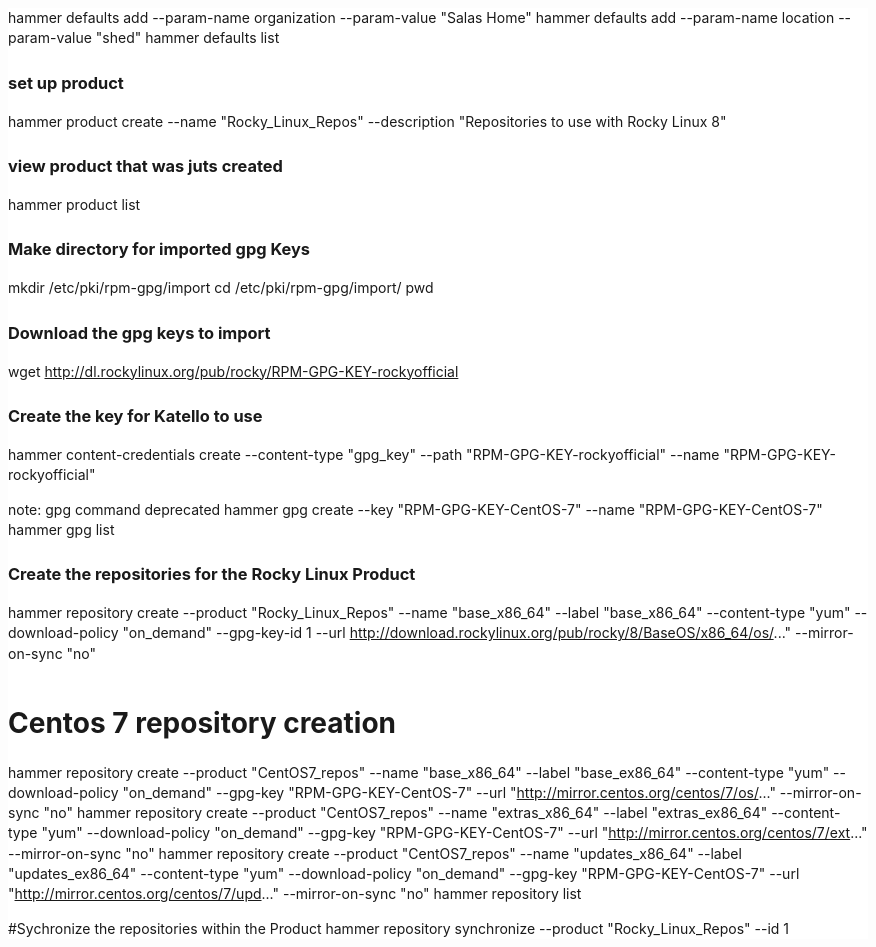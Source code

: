 hammer defaults add --param-name organization --param-value "Salas Home"
hammer defaults add --param-name location --param-value "shed"
hammer defaults list

### set up product

hammer product create --name "Rocky_Linux_Repos" --description "Repositories to use with Rocky Linux 8"

### view product that was juts created

hammer product list

### Make directory for imported gpg Keys

mkdir /etc/pki/rpm-gpg/import
cd /etc/pki/rpm-gpg/import/
pwd

### Download the gpg keys to import

wget http://dl.rockylinux.org/pub/rocky/RPM-GPG-KEY-rockyofficial

### Create the key for Katello to use

hammer content-credentials create --content-type "gpg_key" --path "RPM-GPG-KEY-rockyofficial" --name "RPM-GPG-KEY-rockyofficial"

note: gpg command deprecated
hammer gpg create --key "RPM-GPG-KEY-CentOS-7" --name "RPM-GPG-KEY-CentOS-7"
hammer gpg list

### Create the repositories for the Rocky Linux Product

hammer repository create --product "Rocky_Linux_Repos" --name "base_x86_64" --label "base_x86_64" --content-type "yum" --download-policy "on_demand" --gpg-key-id 1 --url http://download.rockylinux.org/pub/rocky/8/BaseOS/x86_64/os/..." --mirror-on-sync "no"

# Centos 7 repository creation

hammer repository create --product "CentOS7_repos" --name "base_x86_64" --label "base_ex86_64" --content-type "yum" --download-policy "on_demand" --gpg-key "RPM-GPG-KEY-CentOS-7" --url "http://mirror.centos.org/centos/7/os/..." --mirror-on-sync "no"
hammer repository create --product "CentOS7_repos" --name "extras_x86_64" --label "extras_ex86_64" --content-type "yum" --download-policy "on_demand" --gpg-key "RPM-GPG-KEY-CentOS-7" --url "http://mirror.centos.org/centos/7/ext..." --mirror-on-sync "no"
hammer repository create --product "CentOS7_repos" --name "updates_x86_64" --label "updates_ex86_64" --content-type "yum" --download-policy "on_demand" --gpg-key "RPM-GPG-KEY-CentOS-7" --url "http://mirror.centos.org/centos/7/upd..." --mirror-on-sync "no"
hammer repository list

#Sychronize the repositories within the Product
hammer repository synchronize --product "Rocky_Linux_Repos" --id 1
